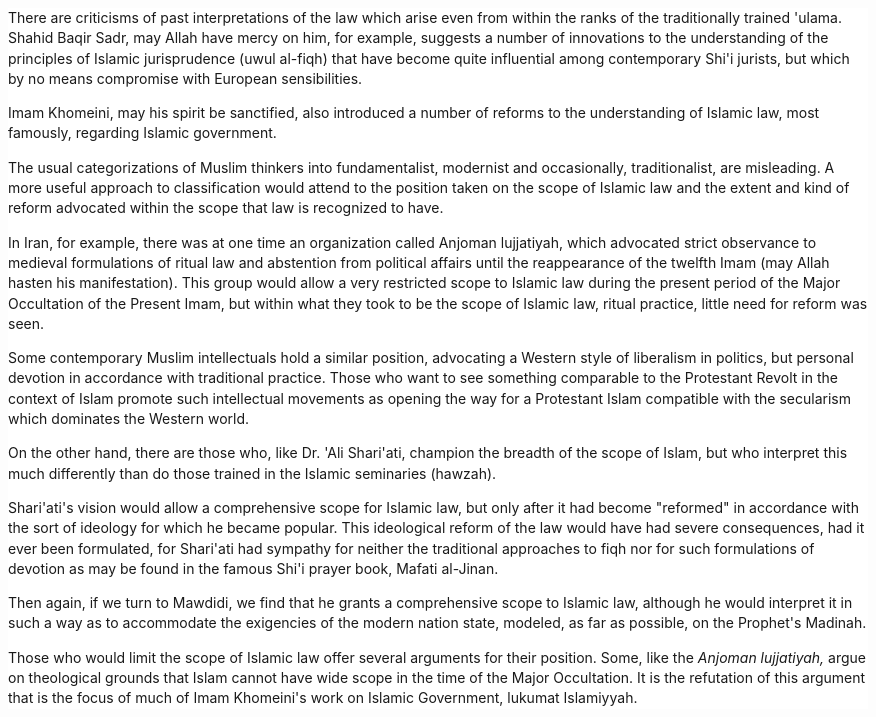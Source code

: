 There are criticisms of past interpretations of the law which arise even
from within the ranks of the traditionally trained 'ulama. Shahid Baqir
Sadr, may Allah have mercy on him, for example, suggests a number of
innovations to the understanding of the principles of Islamic
jurisprudence (uwul al-fiqh) that have become quite influential among
contemporary Shi'i jurists, but which by no means compromise with
European sensibilities.

Imam Khomeini, may his spirit be sanctified, also introduced a number of
reforms to the understanding of Islamic law, most famously, regarding
Islamic government.

The usual categorizations of Muslim thinkers into fundamentalist,
modernist and occasionally, traditionalist, are misleading. A more
useful approach to classification would attend to the position taken on
the scope of Islamic law and the extent and kind of reform advocated
within the scope that law is recognized to have.

In Iran, for example, there was at one time an organization called
Anjoman lujjatiyah, which advocated strict observance to medieval
formulations of ritual law and abstention from political affairs until
the reappearance of the twelfth Imam (may Allah hasten his
manifestation). This group would allow a very restricted scope to
Islamic law during the present period of the Major Occultation of the
Present Imam, but within what they took to be the scope of Islamic law,
ritual practice, little need for reform was seen.

Some contemporary Muslim intellectuals hold a similar position,
advocating a Western style of liberalism in politics, but personal
devotion in accordance with traditional practice. Those who want to see
something comparable to the Protestant Revolt in the context of Islam
promote such intellectual movements as opening the way for a Protestant
Islam compatible with the secularism which dominates the Western world.

On the other hand, there are those who, like Dr. 'Ali Shari'ati,
champion the breadth of the scope of Islam, but who interpret this much
differently than do those trained in the Islamic seminaries (hawzah).

Shari'ati's vision would allow a comprehensive scope for Islamic law,
but only after it had become "reformed" in accordance with the sort of
ideology for which he became popular. This ideological reform of the law
would have had severe consequences, had it ever been formulated, for
Shari'ati had sympathy for neither the traditional approaches to fiqh
nor for such formulations of devotion as may be found in the famous
Shi'i prayer book, Mafati al-Jinan.

Then again, if we turn to Mawdidi, we find that he grants a
comprehensive scope to Islamic law, although he would interpret it in
such a way as to accommodate the exigencies of the modern nation state,
modeled, as far as possible, on the Prophet's Madinah.

Those who would limit the scope of Islamic law offer several arguments
for their position. Some, like the *Anjoman lujjatiyah,* argue on
theological grounds that Islam cannot have wide scope in the time of the
Major Occultation. It is the refutation of this argument that is the
focus of much of Imam Khomeini's work on Islamic Government, lukumat
Islamiyyah.
